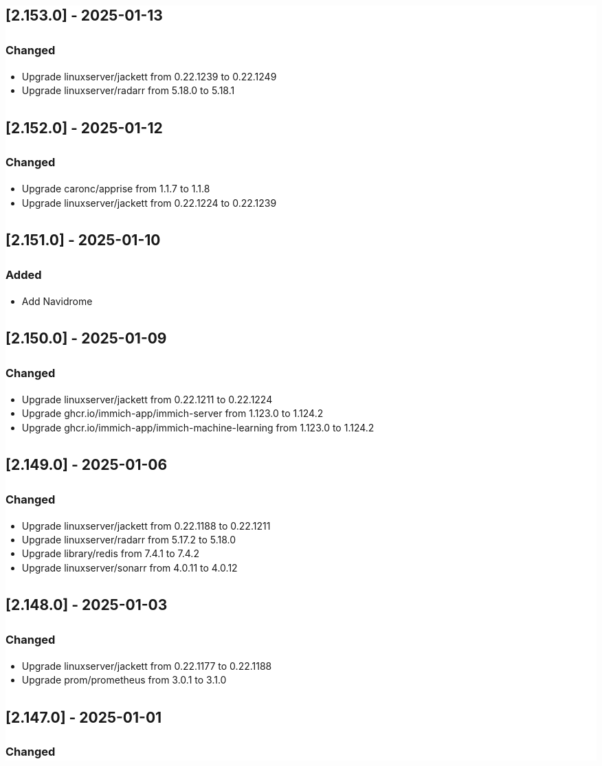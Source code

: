 ## [2.153.0] - 2025-01-13

### Changed

 - Upgrade linuxserver/jackett from 0.22.1239 to 0.22.1249
 - Upgrade linuxserver/radarr from 5.18.0 to 5.18.1

## [2.152.0] - 2025-01-12

### Changed

 - Upgrade caronc/apprise from 1.1.7 to 1.1.8
 - Upgrade linuxserver/jackett from 0.22.1224 to 0.22.1239

## [2.151.0] - 2025-01-10

### Added

 - Add Navidrome

## [2.150.0] - 2025-01-09

### Changed

 - Upgrade linuxserver/jackett from 0.22.1211 to 0.22.1224
 - Upgrade ghcr.io/immich-app/immich-server from 1.123.0 to 1.124.2
 - Upgrade ghcr.io/immich-app/immich-machine-learning from 1.123.0 to 1.124.2

## [2.149.0] - 2025-01-06

### Changed

 - Upgrade linuxserver/jackett from 0.22.1188 to 0.22.1211
 - Upgrade linuxserver/radarr from 5.17.2 to 5.18.0
 - Upgrade library/redis from 7.4.1 to 7.4.2
 - Upgrade linuxserver/sonarr from 4.0.11 to 4.0.12

## [2.148.0] - 2025-01-03

### Changed

 - Upgrade linuxserver/jackett from 0.22.1177 to 0.22.1188
 - Upgrade prom/prometheus from 3.0.1 to 3.1.0

## [2.147.0] - 2025-01-01

### Changed
